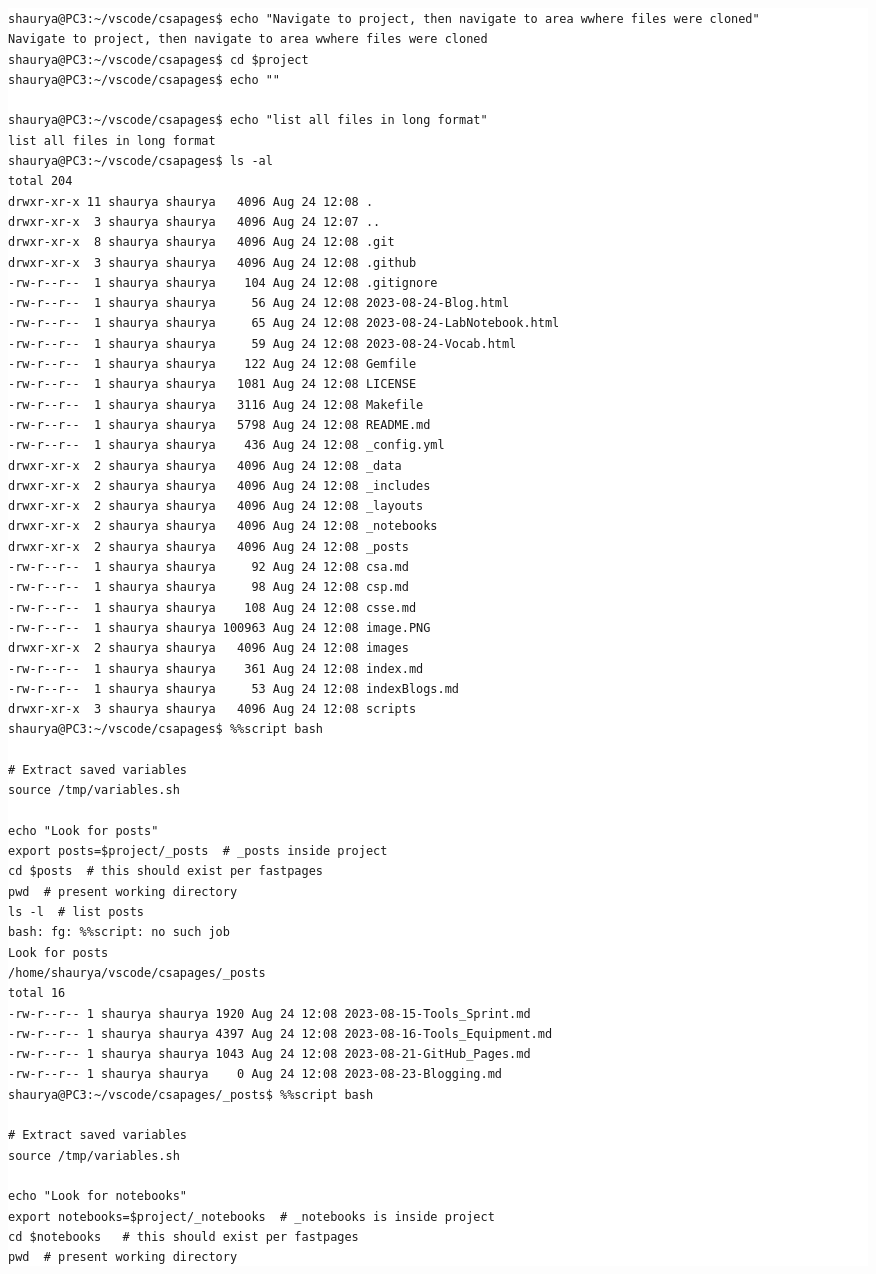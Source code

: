 ```
shaurya@PC3:~/vscode/csapages$ echo "Navigate to project, then navigate to area wwhere files were cloned"
Navigate to project, then navigate to area wwhere files were cloned
shaurya@PC3:~/vscode/csapages$ cd $project
shaurya@PC3:~/vscode/csapages$ echo ""

shaurya@PC3:~/vscode/csapages$ echo "list all files in long format"
list all files in long format
shaurya@PC3:~/vscode/csapages$ ls -al
total 204
drwxr-xr-x 11 shaurya shaurya   4096 Aug 24 12:08 .
drwxr-xr-x  3 shaurya shaurya   4096 Aug 24 12:07 ..
drwxr-xr-x  8 shaurya shaurya   4096 Aug 24 12:08 .git
drwxr-xr-x  3 shaurya shaurya   4096 Aug 24 12:08 .github
-rw-r--r--  1 shaurya shaurya    104 Aug 24 12:08 .gitignore
-rw-r--r--  1 shaurya shaurya     56 Aug 24 12:08 2023-08-24-Blog.html
-rw-r--r--  1 shaurya shaurya     65 Aug 24 12:08 2023-08-24-LabNotebook.html
-rw-r--r--  1 shaurya shaurya     59 Aug 24 12:08 2023-08-24-Vocab.html
-rw-r--r--  1 shaurya shaurya    122 Aug 24 12:08 Gemfile
-rw-r--r--  1 shaurya shaurya   1081 Aug 24 12:08 LICENSE
-rw-r--r--  1 shaurya shaurya   3116 Aug 24 12:08 Makefile
-rw-r--r--  1 shaurya shaurya   5798 Aug 24 12:08 README.md
-rw-r--r--  1 shaurya shaurya    436 Aug 24 12:08 _config.yml
drwxr-xr-x  2 shaurya shaurya   4096 Aug 24 12:08 _data
drwxr-xr-x  2 shaurya shaurya   4096 Aug 24 12:08 _includes
drwxr-xr-x  2 shaurya shaurya   4096 Aug 24 12:08 _layouts
drwxr-xr-x  2 shaurya shaurya   4096 Aug 24 12:08 _notebooks
drwxr-xr-x  2 shaurya shaurya   4096 Aug 24 12:08 _posts
-rw-r--r--  1 shaurya shaurya     92 Aug 24 12:08 csa.md
-rw-r--r--  1 shaurya shaurya     98 Aug 24 12:08 csp.md
-rw-r--r--  1 shaurya shaurya    108 Aug 24 12:08 csse.md
-rw-r--r--  1 shaurya shaurya 100963 Aug 24 12:08 image.PNG
drwxr-xr-x  2 shaurya shaurya   4096 Aug 24 12:08 images
-rw-r--r--  1 shaurya shaurya    361 Aug 24 12:08 index.md
-rw-r--r--  1 shaurya shaurya     53 Aug 24 12:08 indexBlogs.md
drwxr-xr-x  3 shaurya shaurya   4096 Aug 24 12:08 scripts
shaurya@PC3:~/vscode/csapages$ %%script bash

# Extract saved variables
source /tmp/variables.sh

echo "Look for posts"
export posts=$project/_posts  # _posts inside project
cd $posts  # this should exist per fastpages
pwd  # present working directory
ls -l  # list posts
bash: fg: %%script: no such job
Look for posts
/home/shaurya/vscode/csapages/_posts
total 16
-rw-r--r-- 1 shaurya shaurya 1920 Aug 24 12:08 2023-08-15-Tools_Sprint.md
-rw-r--r-- 1 shaurya shaurya 4397 Aug 24 12:08 2023-08-16-Tools_Equipment.md
-rw-r--r-- 1 shaurya shaurya 1043 Aug 24 12:08 2023-08-21-GitHub_Pages.md
-rw-r--r-- 1 shaurya shaurya    0 Aug 24 12:08 2023-08-23-Blogging.md
shaurya@PC3:~/vscode/csapages/_posts$ %%script bash

# Extract saved variables
source /tmp/variables.sh

echo "Look for notebooks"
export notebooks=$project/_notebooks  # _notebooks is inside project
cd $notebooks   # this should exist per fastpages
pwd  # present working directory
```